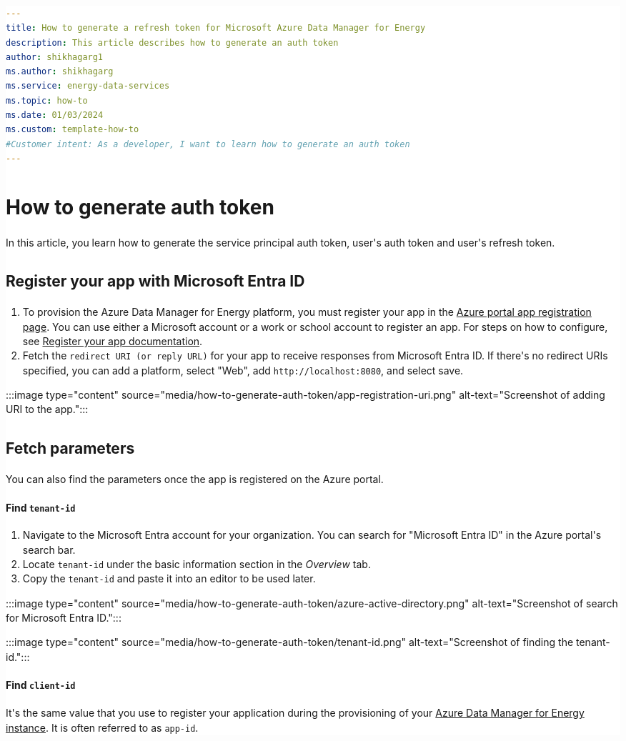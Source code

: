 ```yaml
---
title: How to generate a refresh token for Microsoft Azure Data Manager for Energy
description: This article describes how to generate an auth token
author: shikhagarg1
ms.author: shikhagarg
ms.service: energy-data-services
ms.topic: how-to
ms.date: 01/03/2024
ms.custom: template-how-to
#Customer intent: As a developer, I want to learn how to generate an auth token
---
```


# How to generate auth token

In this article, you learn how to generate the service principal auth token, user's auth token and user's refresh token. 

## Register your app with Microsoft Entra ID
1. To provision the Azure Data Manager for Energy platform, you must register your app in the [Azure portal app registration page](https://go.microsoft.com/fwlink/?linkid=2083908). You can use either a Microsoft account or a work or school account to register an app. For steps on how to configure, see [Register your app documentation](../active-directory/develop/quickstart-register-app.md#register-an-application).
2. Fetch the `redirect URI (or reply URL)` for your app to receive responses from Microsoft Entra ID. If there's no redirect URIs specified, you can add a platform, select "Web", add `http://localhost:8080`, and select save.
  
:::image type="content" source="media/how-to-generate-auth-token/app-registration-uri.png" alt-text="Screenshot of adding URI to the app.":::


## Fetch parameters
You can also find the parameters once the app is registered on the Azure portal. 

#### Find `tenant-id`
1. Navigate to the Microsoft Entra account for your organization. You can search for "Microsoft Entra ID" in the Azure portal's search bar.
2. Locate `tenant-id` under the basic information section in the *Overview* tab.
3. Copy the `tenant-id` and paste it into an editor to be used later.  

:::image type="content" source="media/how-to-generate-auth-token/azure-active-directory.png" alt-text="Screenshot of search for Microsoft Entra ID.":::

:::image type="content" source="media/how-to-generate-auth-token/tenant-id.png" alt-text="Screenshot of finding the tenant-id.":::

#### Find `client-id`
It's the same value that you use to register your application during the provisioning of your [Azure Data Manager for Energy instance](quickstart-create-microsoft-energy-data-services-instance.md). It is often referred to as `app-id`.
